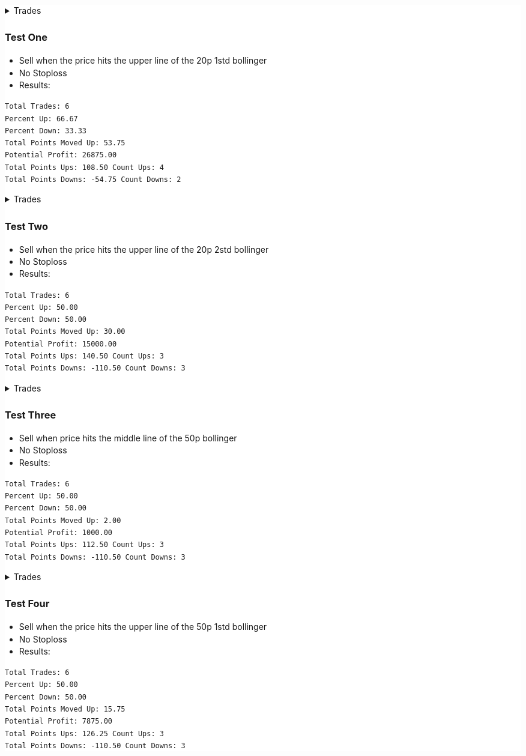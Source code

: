 <details><summary>Trades</summary></details>

### Test One
* Sell when the price hits the upper line of the 20p 1std bollinger
* No Stoploss
* Results:
```
Total Trades: 6
Percent Up: 66.67
Percent Down: 33.33
Total Points Moved Up: 53.75
Potential Profit: 26875.00
Total Points Ups: 108.50 Count Ups: 4
Total Points Downs: -54.75 Count Downs: 2
```

<details><summary>Trades</summary></details>

### Test Two
* Sell when the price hits the upper line of the 20p 2std bollinger
* No Stoploss
* Results:
```
Total Trades: 6
Percent Up: 50.00
Percent Down: 50.00
Total Points Moved Up: 30.00
Potential Profit: 15000.00
Total Points Ups: 140.50 Count Ups: 3
Total Points Downs: -110.50 Count Downs: 3
```

<details><summary>Trades</summary></details>

### Test Three
* Sell when price hits the middle line of the 50p bollinger
* No Stoploss
* Results:
```
Total Trades: 6
Percent Up: 50.00
Percent Down: 50.00
Total Points Moved Up: 2.00
Potential Profit: 1000.00
Total Points Ups: 112.50 Count Ups: 3
Total Points Downs: -110.50 Count Downs: 3
```

<details><summary>Trades</summary></details>

### Test Four
* Sell when the price hits the upper line of the 50p 1std bollinger
* No Stoploss
* Results:
```
Total Trades: 6
Percent Up: 50.00
Percent Down: 50.00
Total Points Moved Up: 15.75
Potential Profit: 7875.00
Total Points Ups: 126.25 Count Ups: 3
Total Points Downs: -110.50 Count Downs: 3
```
